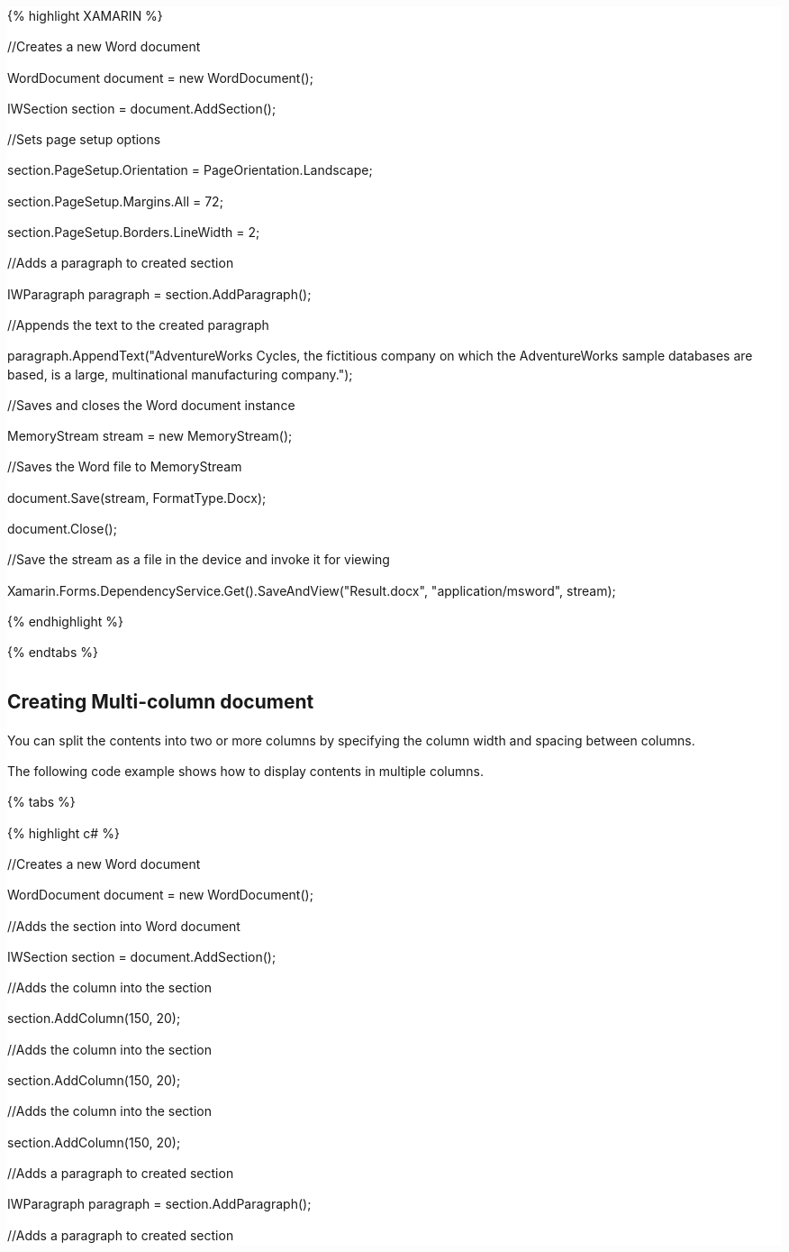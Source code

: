 {% highlight XAMARIN %}

//Creates a new Word document

WordDocument document = new WordDocument();

IWSection section = document.AddSection();

//Sets page setup options

section.PageSetup.Orientation = PageOrientation.Landscape;

section.PageSetup.Margins.All = 72;

section.PageSetup.Borders.LineWidth = 2;

//Adds a paragraph to created section

IWParagraph paragraph = section.AddParagraph();

//Appends the text to the created paragraph

paragraph.AppendText("AdventureWorks Cycles, the fictitious company on which the AdventureWorks sample databases are based, is a large, multinational manufacturing company.");

//Saves and closes the Word document instance

MemoryStream stream = new MemoryStream();

//Saves the Word file to MemoryStream

document.Save(stream, FormatType.Docx);

document.Close();

//Save the stream as a file in the device and invoke it for viewing

Xamarin.Forms.DependencyService.Get<ISave>().SaveAndView("Result.docx", "application/msword", stream);

{% endhighlight %} 

{% endtabs %}  
 
## Creating Multi-column document

You can split the contents into two or more columns by specifying the column width and spacing between columns.

The following code example shows how to display contents in multiple columns.

{% tabs %} 

{% highlight c# %}

//Creates a new Word document

WordDocument document = new WordDocument();

//Adds the section into Word document

IWSection section = document.AddSection();

//Adds the column into the section

section.AddColumn(150, 20);

//Adds the column into the section

section.AddColumn(150, 20);

//Adds the column into the section

section.AddColumn(150, 20);

//Adds a paragraph to created section

IWParagraph paragraph = section.AddParagraph();

//Adds a paragraph to created section